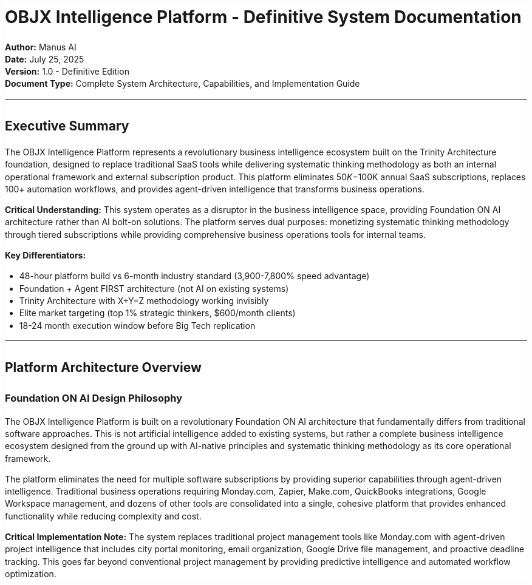 # OBJX Intelligence Platform - Definitive System Documentation

**Author:** Manus AI  
**Date:** July 25, 2025  
**Version:** 1.0 - Definitive Edition  
**Document Type:** Complete System Architecture, Capabilities, and Implementation Guide

---

## Executive Summary

The OBJX Intelligence Platform represents a revolutionary business intelligence ecosystem built on the Trinity Architecture foundation, designed to replace traditional SaaS tools while delivering systematic thinking methodology as both an internal operational framework and external subscription product. This platform eliminates $50K-$100K annual SaaS subscriptions, replaces 100+ automation workflows, and provides agent-driven intelligence that transforms business operations.

**Critical Understanding:** This system operates as a disruptor in the business intelligence space, providing Foundation ON AI architecture rather than AI bolt-on solutions. The platform serves dual purposes: monetizing systematic thinking methodology through tiered subscriptions while providing comprehensive business operations tools for internal teams.

**Key Differentiators:**
- 48-hour platform build vs 6-month industry standard (3,900-7,800% speed advantage)
- Foundation + Agent FIRST architecture (not AI on existing systems)
- Trinity Architecture with X+Y=Z methodology working invisibly
- Elite market targeting (top 1% strategic thinkers, $600/month clients)
- 18-24 month execution window before Big Tech replication

---

## Platform Architecture Overview

### Foundation ON AI Design Philosophy

The OBJX Intelligence Platform is built on a revolutionary Foundation ON AI architecture that fundamentally differs from traditional software approaches. This is not artificial intelligence added to existing systems, but rather a complete business intelligence ecosystem designed from the ground up with AI-native principles and systematic thinking methodology as its core operational framework.

The platform eliminates the need for multiple software subscriptions by providing superior capabilities through agent-driven intelligence. Traditional business operations requiring Monday.com, Zapier, Make.com, QuickBooks integrations, Google Workspace management, and dozens of other tools are consolidated into a single, cohesive platform that provides enhanced functionality while reducing complexity and cost.

**Critical Implementation Note:** The system replaces traditional project management tools like Monday.com with agent-driven project intelligence that includes city portal monitoring, email organization, Google Drive file management, and proactive deadline tracking. This goes far beyond conventional project management by providing predictive intelligence and automated workflow optimization.
